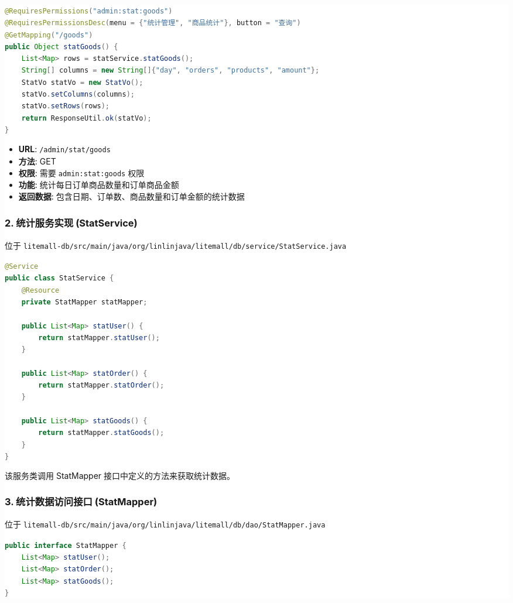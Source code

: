 ```java
@RequiresPermissions("admin:stat:goods")
@RequiresPermissionsDesc(menu = {"统计管理", "商品统计"}, button = "查询")
@GetMapping("/goods")
public Object statGoods() {
    List<Map> rows = statService.statGoods();
    String[] columns = new String[]{"day", "orders", "products", "amount"};
    StatVo statVo = new StatVo();
    statVo.setColumns(columns);
    statVo.setRows(rows);
    return ResponseUtil.ok(statVo);
}
```

- **URL**: `/admin/stat/goods`
- **方法**: GET
- **权限**: 需要 `admin:stat:goods` 权限
- **功能**: 统计每日订单商品数量和订单商品金额
- **返回数据**: 包含日期、订单数、商品数量和订单金额的统计数据

### 2. 统计服务实现 (StatService)

位于 `litemall-db/src/main/java/org/linlinjava/litemall/db/service/StatService.java`

```java
@Service
public class StatService {
    @Resource
    private StatMapper statMapper;

    public List<Map> statUser() {
        return statMapper.statUser();
    }

    public List<Map> statOrder() {
        return statMapper.statOrder();
    }

    public List<Map> statGoods() {
        return statMapper.statGoods();
    }
}
```

该服务类调用 StatMapper 接口中定义的方法来获取统计数据。

### 3. 统计数据访问接口 (StatMapper)

位于 `litemall-db/src/main/java/org/linlinjava/litemall/db/dao/StatMapper.java`

```java
public interface StatMapper {
    List<Map> statUser();
    List<Map> statOrder();
    List<Map> statGoods();
}
```

